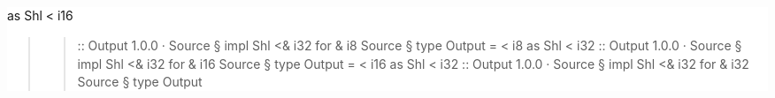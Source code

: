 as
Shl
<
i16
>>::
Output
1.0.0
·
Source
§
impl
Shl
<&
i32
> for &
i8
Source
§
type
Output
= <
i8
as
Shl
<
i32
>>::
Output
1.0.0
·
Source
§
impl
Shl
<&
i32
> for &
i16
Source
§
type
Output
= <
i16
as
Shl
<
i32
>>::
Output
1.0.0
·
Source
§
impl
Shl
<&
i32
> for &
i32
Source
§
type
Output